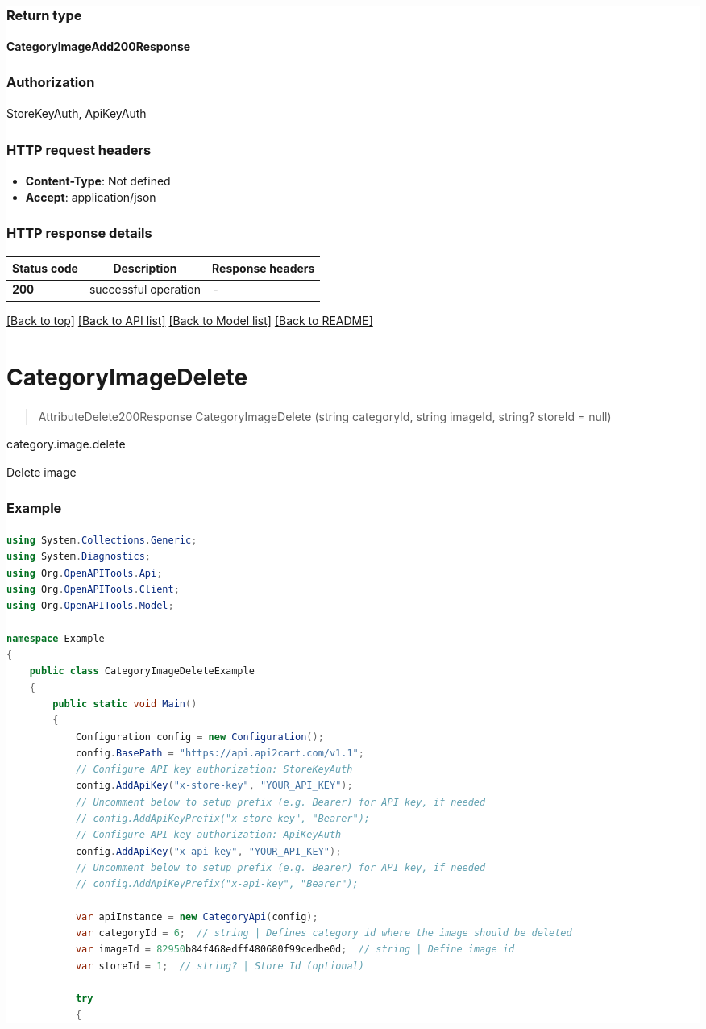 ### Return type

[**CategoryImageAdd200Response**](CategoryImageAdd200Response.md)

### Authorization

[StoreKeyAuth](../README.md#StoreKeyAuth), [ApiKeyAuth](../README.md#ApiKeyAuth)

### HTTP request headers

 - **Content-Type**: Not defined
 - **Accept**: application/json


### HTTP response details
| Status code | Description | Response headers |
|-------------|-------------|------------------|
| **200** | successful operation |  -  |

[[Back to top]](#) [[Back to API list]](../README.md#documentation-for-api-endpoints) [[Back to Model list]](../README.md#documentation-for-models) [[Back to README]](../README.md)

<a id="categoryimagedelete"></a>
# **CategoryImageDelete**
> AttributeDelete200Response CategoryImageDelete (string categoryId, string imageId, string? storeId = null)

category.image.delete

Delete image

### Example
```csharp
using System.Collections.Generic;
using System.Diagnostics;
using Org.OpenAPITools.Api;
using Org.OpenAPITools.Client;
using Org.OpenAPITools.Model;

namespace Example
{
    public class CategoryImageDeleteExample
    {
        public static void Main()
        {
            Configuration config = new Configuration();
            config.BasePath = "https://api.api2cart.com/v1.1";
            // Configure API key authorization: StoreKeyAuth
            config.AddApiKey("x-store-key", "YOUR_API_KEY");
            // Uncomment below to setup prefix (e.g. Bearer) for API key, if needed
            // config.AddApiKeyPrefix("x-store-key", "Bearer");
            // Configure API key authorization: ApiKeyAuth
            config.AddApiKey("x-api-key", "YOUR_API_KEY");
            // Uncomment below to setup prefix (e.g. Bearer) for API key, if needed
            // config.AddApiKeyPrefix("x-api-key", "Bearer");

            var apiInstance = new CategoryApi(config);
            var categoryId = 6;  // string | Defines category id where the image should be deleted
            var imageId = 82950b84f468edff480680f99cedbe0d;  // string | Define image id
            var storeId = 1;  // string? | Store Id (optional) 

            try
            {
```
